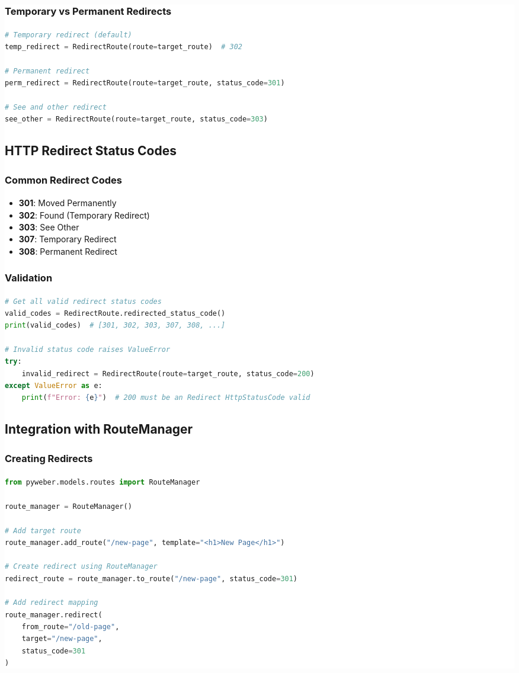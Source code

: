 ### Temporary vs Permanent Redirects
```python
# Temporary redirect (default)
temp_redirect = RedirectRoute(route=target_route)  # 302

# Permanent redirect
perm_redirect = RedirectRoute(route=target_route, status_code=301)

# See and other redirect
see_other = RedirectRoute(route=target_route, status_code=303)
```

## HTTP Redirect Status Codes

### Common Redirect Codes
- **301**: Moved Permanently
- **302**: Found (Temporary Redirect)
- **303**: See Other
- **307**: Temporary Redirect
- **308**: Permanent Redirect

### Validation
```python
# Get all valid redirect status codes
valid_codes = RedirectRoute.redirected_status_code()
print(valid_codes)  # [301, 302, 303, 307, 308, ...]

# Invalid status code raises ValueError
try:
    invalid_redirect = RedirectRoute(route=target_route, status_code=200)
except ValueError as e:
    print(f"Error: {e}")  # 200 must be an Redirect HttpStatusCode valid
```

## Integration with RouteManager

### Creating Redirects
```python
from pyweber.models.routes import RouteManager

route_manager = RouteManager()

# Add target route
route_manager.add_route("/new-page", template="<h1>New Page</h1>")

# Create redirect using RouteManager
redirect_route = route_manager.to_route("/new-page", status_code=301)

# Add redirect mapping
route_manager.redirect(
    from_route="/old-page",
    target="/new-page",
    status_code=301
)
```
